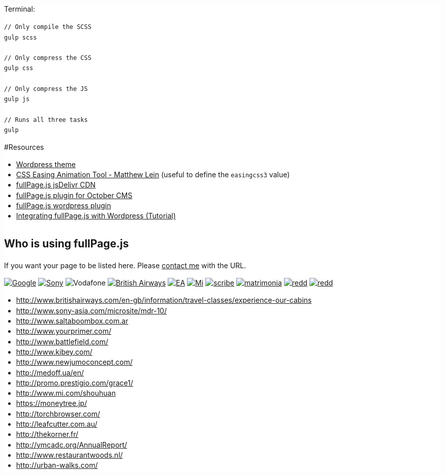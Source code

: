 Terminal:

```
// Only compile the SCSS
gulp scss

// Only compress the CSS
gulp css

// Only compress the JS
gulp js

// Runs all three tasks
gulp
```

#Resources

-   [Wordpress theme](https://goo.gl/HuFudq)
-   [CSS Easing Animation Tool - Matthew Lein](http://matthewlein.com/ceaser/) (useful to define the `easingcss3` value)
-   [fullPage.js jsDelivr CDN](http://www.jsdelivr.com/#!jquery.fullpage)
-   [fullPage.js plugin for October CMS](http://octobercms.com/plugin/freestream-parallax)
-   [fullPage.js wordpress plugin](https://wordpress.org/plugins/wp-fullpage/)
-   [Integrating fullPage.js with Wordpress (Tutorial)](http://premium.wpmudev.org/blog/build-apple-inspired-full-page-scrolling-pages-for-your-wordpress-site/)

## Who is using fullPage.js

If you want your page to be listed here. Please <a href="mailto:alvaro@alvarotrigo.com">contact me</a> with the URL.

[![Google](http://wallpapers-for-ipad.com/fullpage/imgs3/logos/google.png)](http://www.yourprimer.com/)
[![Sony](http://wallpapers-for-ipad.com/fullpage/imgs3/logos/sony.gif)](http://www.sony-asia.com/microsite/mdr-10/)
![Vodafone](http://wallpapers-for-ipad.com/fullpage/imgs3/logos/vodafone.png)
[![British Airways](http://wallpapers-for-ipad.com/fullpage/imgs3/logos/british-airways-fullpage.gif)](http://www.britishairways.com/en-gb/information/travel-classes/experience-our-cabins)
[![EA](http://wallpapers-for-ipad.com/fullpage/imgs3/logos/ea.png)](http://www.battlefield.com/)
[![Mi](http://wallpapers-for-ipad.com/fullpage/imgs3/logos/mi.png)](http://www.mi.com/shouhuan)
[![scribe](http://wallpapers-for-ipad.com/fullpage/imgs3/logos/scribe.png)](http://usescribe.com/)
[![matrimonia](http://wallpapers-for-ipad.com/fullpage/imgs3/logos/matrimonia.png)](http://www.matrimonia.rs/)
[![redd](http://wallpapers-for-ipad.com/fullpage/imgs3/logos/redd.png)](http://www.getredd.com/)
[![redd](http://wallpapers-for-ipad.com/fullpage/imgs3/logos/sym.png)](http://www.sanyang.com.tw/service/Conception/)

-   http://www.britishairways.com/en-gb/information/travel-classes/experience-our-cabins
-   http://www.sony-asia.com/microsite/mdr-10/
-   http://www.saltaboombox.com.ar
-   http://www.yourprimer.com/
-   http://www.battlefield.com/
-   http://www.kibey.com/
-   http://www.newjumoconcept.com/
-   http://medoff.ua/en/
-   http://promo.prestigio.com/grace1/
-   http://www.mi.com/shouhuan
-   https://moneytree.jp/
-   http://torchbrowser.com/
-   http://leafcutter.com.au/
-   http://thekorner.fr/
-   http://ymcadc.org/AnnualReport/
-   http://www.restaurantwoods.nl/
-   http://urban-walks.com/